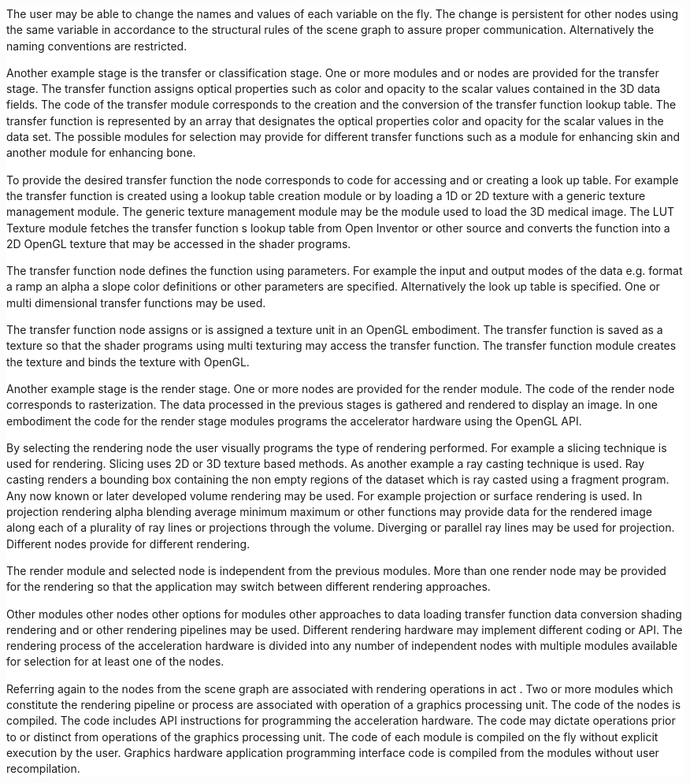 The user may be able to change the names and values of each variable on the fly. The change is persistent for other nodes using the same variable in accordance to the structural rules of the scene graph to assure proper communication. Alternatively the naming conventions are restricted.

Another example stage is the transfer or classification stage. One or more modules and or nodes are provided for the transfer stage. The transfer function assigns optical properties such as color and opacity to the scalar values contained in the 3D data fields. The code of the transfer module corresponds to the creation and the conversion of the transfer function lookup table. The transfer function is represented by an array that designates the optical properties color and opacity for the scalar values in the data set. The possible modules for selection may provide for different transfer functions such as a module for enhancing skin and another module for enhancing bone.

To provide the desired transfer function the node corresponds to code for accessing and or creating a look up table. For example the transfer function is created using a lookup table creation module or by loading a 1D or 2D texture with a generic texture management module. The generic texture management module may be the module used to load the 3D medical image. The LUT Texture module fetches the transfer function s lookup table from Open Inventor or other source and converts the function into a 2D OpenGL texture that may be accessed in the shader programs.

The transfer function node defines the function using parameters. For example the input and output modes of the data e.g. format a ramp an alpha a slope color definitions or other parameters are specified. Alternatively the look up table is specified. One or multi dimensional transfer functions may be used.

The transfer function node assigns or is assigned a texture unit in an OpenGL embodiment. The transfer function is saved as a texture so that the shader programs using multi texturing may access the transfer function. The transfer function module creates the texture and binds the texture with OpenGL.

Another example stage is the render stage. One or more nodes are provided for the render module. The code of the render node corresponds to rasterization. The data processed in the previous stages is gathered and rendered to display an image. In one embodiment the code for the render stage modules programs the accelerator hardware using the OpenGL API.

By selecting the rendering node the user visually programs the type of rendering performed. For example a slicing technique is used for rendering. Slicing uses 2D or 3D texture based methods. As another example a ray casting technique is used. Ray casting renders a bounding box containing the non empty regions of the dataset which is ray casted using a fragment program. Any now known or later developed volume rendering may be used. For example projection or surface rendering is used. In projection rendering alpha blending average minimum maximum or other functions may provide data for the rendered image along each of a plurality of ray lines or projections through the volume. Diverging or parallel ray lines may be used for projection. Different nodes provide for different rendering.

The render module and selected node is independent from the previous modules. More than one render node may be provided for the rendering so that the application may switch between different rendering approaches.

Other modules other nodes other options for modules other approaches to data loading transfer function data conversion shading rendering and or other rendering pipelines may be used. Different rendering hardware may implement different coding or API. The rendering process of the acceleration hardware is divided into any number of independent nodes with multiple modules available for selection for at least one of the nodes.

Referring again to the nodes from the scene graph are associated with rendering operations in act . Two or more modules which constitute the rendering pipeline or process are associated with operation of a graphics processing unit. The code of the nodes is compiled. The code includes API instructions for programming the acceleration hardware. The code may dictate operations prior to or distinct from operations of the graphics processing unit. The code of each module is compiled on the fly without explicit execution by the user. Graphics hardware application programming interface code is compiled from the modules without user recompilation.
